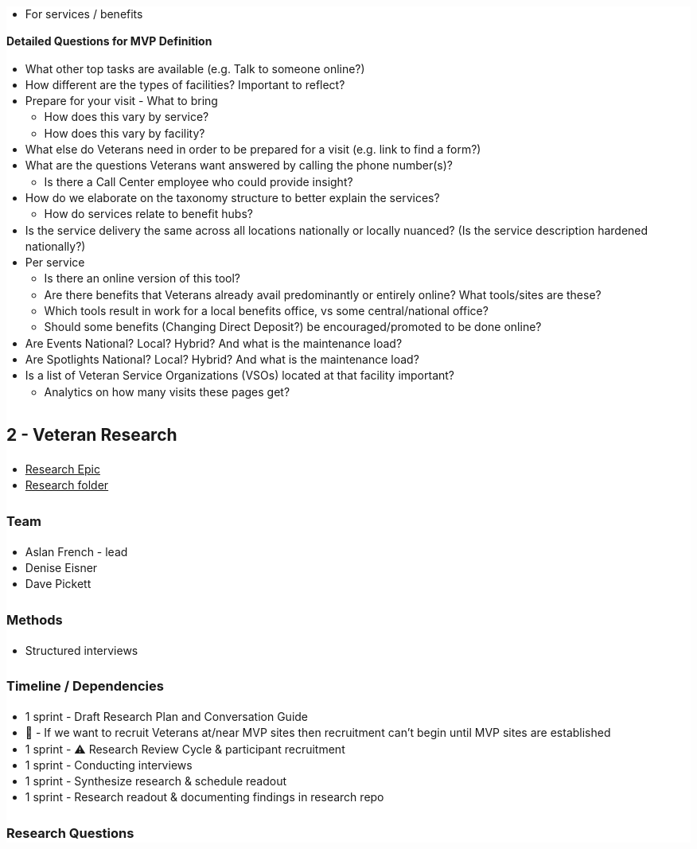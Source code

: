  - For services / benefits

**Detailed Questions for MVP Definition**
- What other top tasks are available (e.g. Talk to someone online?) 
- How different are the types of facilities? Important to reflect?
- Prepare for your visit - What to bring
  - How does this vary by service?
  - How does this vary by facility?
- What else do Veterans need in order to be prepared for a visit (e.g. link to find a form?)
- What are the questions Veterans want answered by calling the phone number(s)? 
  - Is there a Call Center employee who could provide insight?
- How do we elaborate on the taxonomy structure to better explain the services?
  - How do services relate to benefit hubs?
- Is the service delivery the same across all locations nationally or locally nuanced? (Is the service description hardened nationally?)
- Per service 
  - Is there an online version of this tool? 
  - Are there benefits that Veterans already avail predominantly or entirely online? What tools/sites are these? 
  - Which tools result in work for a local benefits office, vs some central/national office? 
  - Should some benefits (Changing Direct Deposit?) be encouraged/promoted to be done online?
- Are Events National? Local? Hybrid? And what is the maintenance load?
- Are Spotlights National? Local? Hybrid? And what is the maintenance load?
- Is a list of Veteran Service Organizations (VSOs) located at that facility important? 
  - Analytics on how many visits these pages get?
  
 ## 2 - Veteran Research

- [Research Epic](https://github.com/department-of-veterans-affairs/va.gov-cms/issues/10191)
- [Research folder](https://github.com/department-of-veterans-affairs/va.gov-team/tree/master/products/facilities/regional-offices/research/2022-8-veteran-facing)

### Team
- Aslan French - lead
- Denise Eisner 
- Dave Pickett

### Methods
- Structured interviews 

### Timeline / Dependencies
- 1 sprint - Draft Research Plan and Conversation Guide
- 🛑 - If we want to recruit Veterans at/near MVP sites then recruitment can’t begin until MVP sites are established
- 1 sprint - ⚠️ Research Review Cycle & participant recruitment 
- 1 sprint - Conducting interviews
- 1 sprint - Synthesize research & schedule readout
- 1 sprint - Research readout & documenting findings in research repo

### Research Questions
